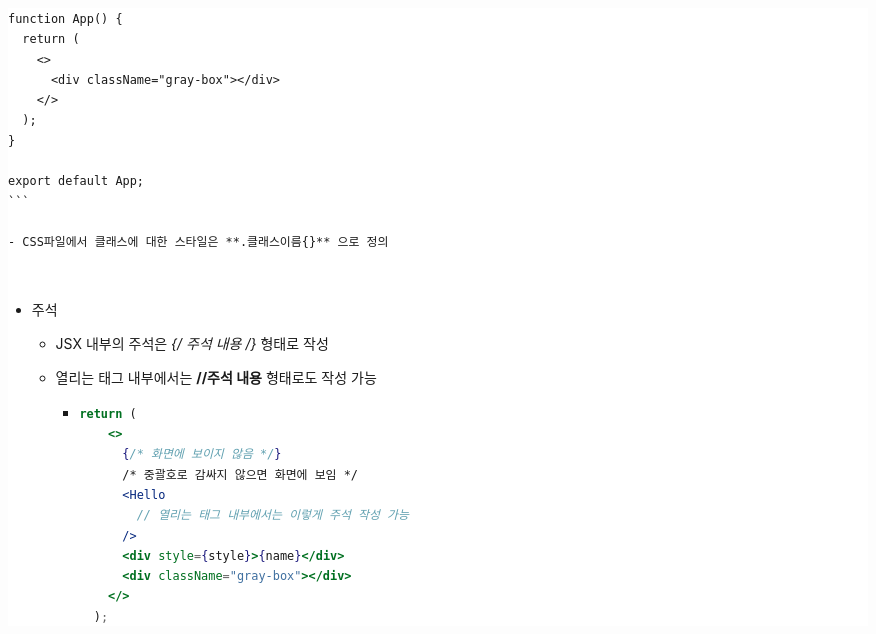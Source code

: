    
    function App() {
      return (
        <>
          <div className="gray-box"></div>
        </>
      );
    }
    
    export default App;
    ```

    - CSS파일에서 클래스에 대한 스타일은 **.클래스이름{}** 으로 정의

<br>

- 주석

  - JSX 내부의 주석은 **{/*  주석 내용  */}** 형태로 작성

  - 열리는 태그 내부에서는 **//주석 내용** 형태로도 작성 가능

    - ```jsx
      return (
          <>
            {/* 화면에 보이지 않음 */}
            /* 중괄호로 감싸지 않으면 화면에 보임 */
            <Hello 
              // 열리는 태그 내부에서는 이렇게 주석 작성 가능
            />
            <div style={style}>{name}</div>
            <div className="gray-box"></div>
          </>
        );
      ```

      